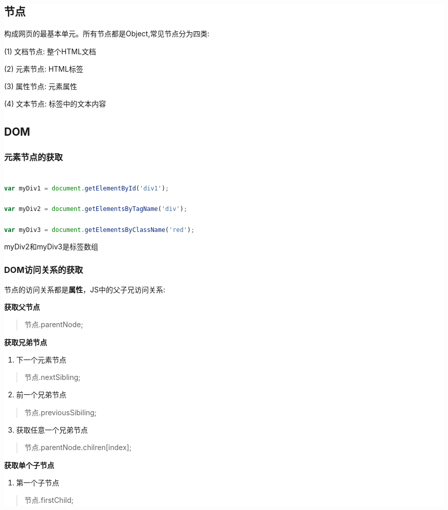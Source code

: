 ## 节点

构成网页的最基本单元。所有节点都是Object,常见节点分为四类:

(1) 文档节点: 整个HTML文档

(2) 元素节点: HTML标签

(3) 属性节点: 元素属性

(4) 文本节点: 标签中的文本内容

## DOM


### 元素节点的获取

```javascript

var myDiv1 = document.getElementById('div1');

var myDiv2 = document.getElementsByTagName('div');

var myDiv3 = document.getElementsByClassName('red');

```

myDiv2和myDiv3是标签数组


### DOM访问关系的获取

节点的访问关系都是**属性**，JS中的父子兄访问关系:


**获取父节点**

> 节点.parentNode;


**获取兄弟节点**

1. 下一个元素节点

> 节点.nextSibling;

2. 前一个兄弟节点

> 节点.previousSibiling;

3. 获取任意一个兄弟节点

> 节点.parentNode.chilren[index];


**获取单个子节点**

1. 第一个子节点

> 节点.firstChild;
